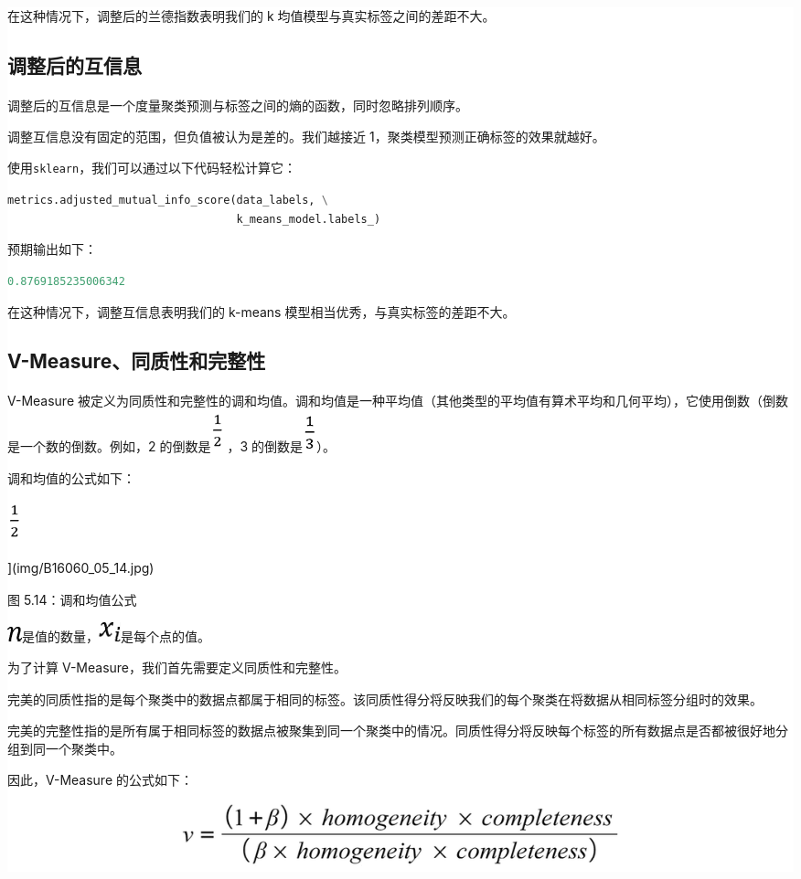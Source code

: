 在这种情况下，调整后的兰德指数表明我们的 k 均值模型与真实标签之间的差距不大。

## 调整后的互信息

调整后的互信息是一个度量聚类预测与标签之间的熵的函数，同时忽略排列顺序。

调整互信息没有固定的范围，但负值被认为是差的。我们越接近 1，聚类模型预测正确标签的效果就越好。

使用`sklearn`，我们可以通过以下代码轻松计算它：

```py
metrics.adjusted_mutual_info_score(data_labels, \
                                   k_means_model.labels_)
```

预期输出如下：

```py
0.8769185235006342
```

在这种情况下，调整互信息表明我们的 k-means 模型相当优秀，与真实标签的差距不大。

## V-Measure、同质性和完整性

V-Measure 被定义为同质性和完整性的调和均值。调和均值是一种平均值（其他类型的平均值有算术平均和几何平均），它使用倒数（倒数是一个数的倒数。例如，2 的倒数是![公式](img/B16060_05_13a.png)，3 的倒数是![37](img/B16060_05_13b.png)）。

调和均值的公式如下：

![图 5.14：调和均值公式](img/B16060_05_13a.png)

](img/B16060_05_14.jpg)

图 5.14：调和均值公式

![公式 3](img/B16060_05_14a.png)是值的数量，![公式 4](img/B16060_05_14b.png)是每个点的值。

为了计算 V-Measure，我们首先需要定义同质性和完整性。

完美的同质性指的是每个聚类中的数据点都属于相同的标签。该同质性得分将反映我们的每个聚类在将数据从相同标签分组时的效果。

完美的完整性指的是所有属于相同标签的数据点被聚集到同一个聚类中的情况。同质性得分将反映每个标签的所有数据点是否都被很好地分组到同一个聚类中。

因此，V-Measure 的公式如下：

![图 5.15：V-Measure 公式](img/B16060_05_15.jpg)
